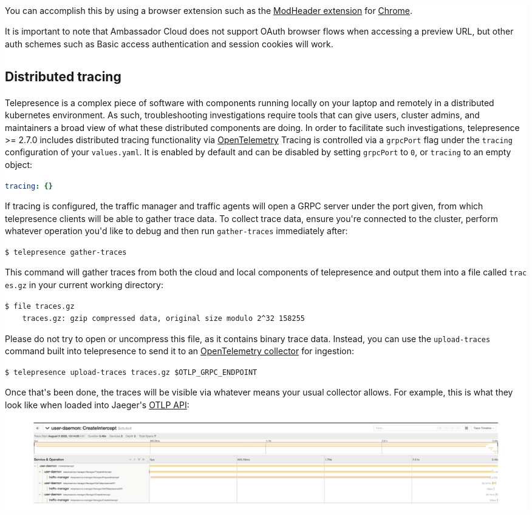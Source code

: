 You can accomplish this by using a browser extension such as the [ModHeader extension](https://modheader.com) for [Chrome](https://chrome.google.com/webstore/detail/modheader/idgpnmonknjnojddfkpgkljpfnnfcklj).

It is important to note that Ambassador Cloud does not support OAuth browser flows when accessing a preview URL, but other auth schemes such as Basic access authentication and session cookies will work.

## Distributed tracing

Telepresence is a complex piece of software with components running locally on your laptop and remotely in a distributed kubernetes environment. As such, troubleshooting investigations require tools that can give users, cluster admins, and maintainers a broad view of what these distributed components are doing. In order to facilitate such investigations, telepresence >= 2.7.0 includes distributed tracing functionality via [OpenTelemetry](https://opentelemetry.io/) Tracing is controlled via a `grpcPort` flag under the `tracing` configuration of your `values.yaml`. It is enabled by default and can be disabled by setting `grpcPort` to `0`, or `tracing` to an empty object:

```yaml
tracing: {}
```

If tracing is configured, the traffic manager and traffic agents will open a GRPC server under the port given, from which telepresence clients will be able to gather trace data. To collect trace data, ensure you're connected to the cluster, perform whatever operation you'd like to debug and then run `gather-traces` immediately after:

```console
$ telepresence gather-traces
```

This command will gather traces from both the cloud and local components of telepresence and output them into a file called `traces.gz` in your current working directory:

```console
$ file traces.gz
    traces.gz: gzip compressed data, original size modulo 2^32 158255
```

Please do not try to open or uncompress this file, as it contains binary trace data. Instead, you can use the `upload-traces` command built into telepresence to send it to an [OpenTelemetry collector](https://opentelemetry.io/docs/collector/) for ingestion:

```console
$ telepresence upload-traces traces.gz $OTLP_GRPC_ENDPOINT
```

Once that's been done, the traces will be visible via whatever means your usual collector allows. For example, this is what they look like when loaded into Jaeger's [OTLP API](https://www.jaegertracing.io/docs/1.36/apis/#opentelemetry-protocol-stable):

<figure><img src=".gitbook/assets/00 tp 39.png" alt=""><figcaption></figcaption></figure>
